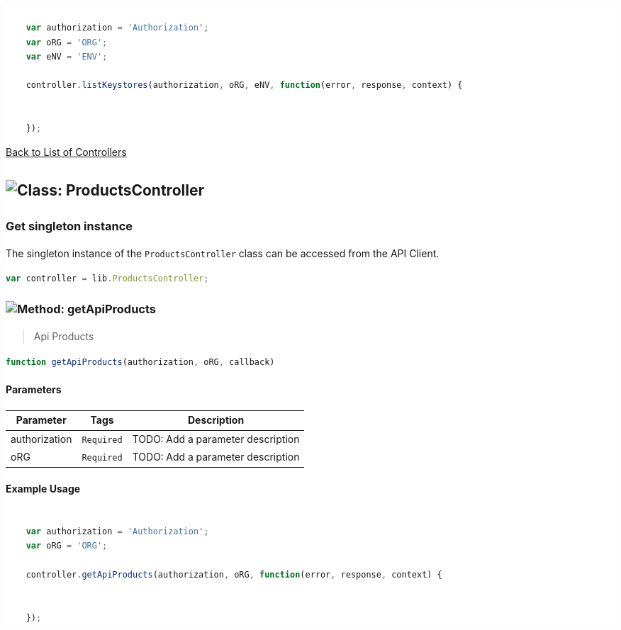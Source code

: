 ```javascript

    var authorization = 'Authorization';
    var oRG = 'ORG';
    var eNV = 'ENV';

    controller.listKeystores(authorization, oRG, eNV, function(error, response, context) {

    
    });
```



[Back to List of Controllers](#list_of_controllers)

## <a name="products_controller"></a>![Class: ](https://apidocs.io/img/class.png ".ProductsController") ProductsController

### Get singleton instance

The singleton instance of the ``` ProductsController ``` class can be accessed from the API Client.

```javascript
var controller = lib.ProductsController;
```

### <a name="get_api_products"></a>![Method: ](https://apidocs.io/img/method.png ".ProductsController.getApiProducts") getApiProducts

> Api Products


```javascript
function getApiProducts(authorization, oRG, callback)
```
#### Parameters

| Parameter | Tags | Description |
|-----------|------|-------------|
| authorization |  ``` Required ```  | TODO: Add a parameter description |
| oRG |  ``` Required ```  | TODO: Add a parameter description |



#### Example Usage

```javascript

    var authorization = 'Authorization';
    var oRG = 'ORG';

    controller.getApiProducts(authorization, oRG, function(error, response, context) {

    
    });
```
